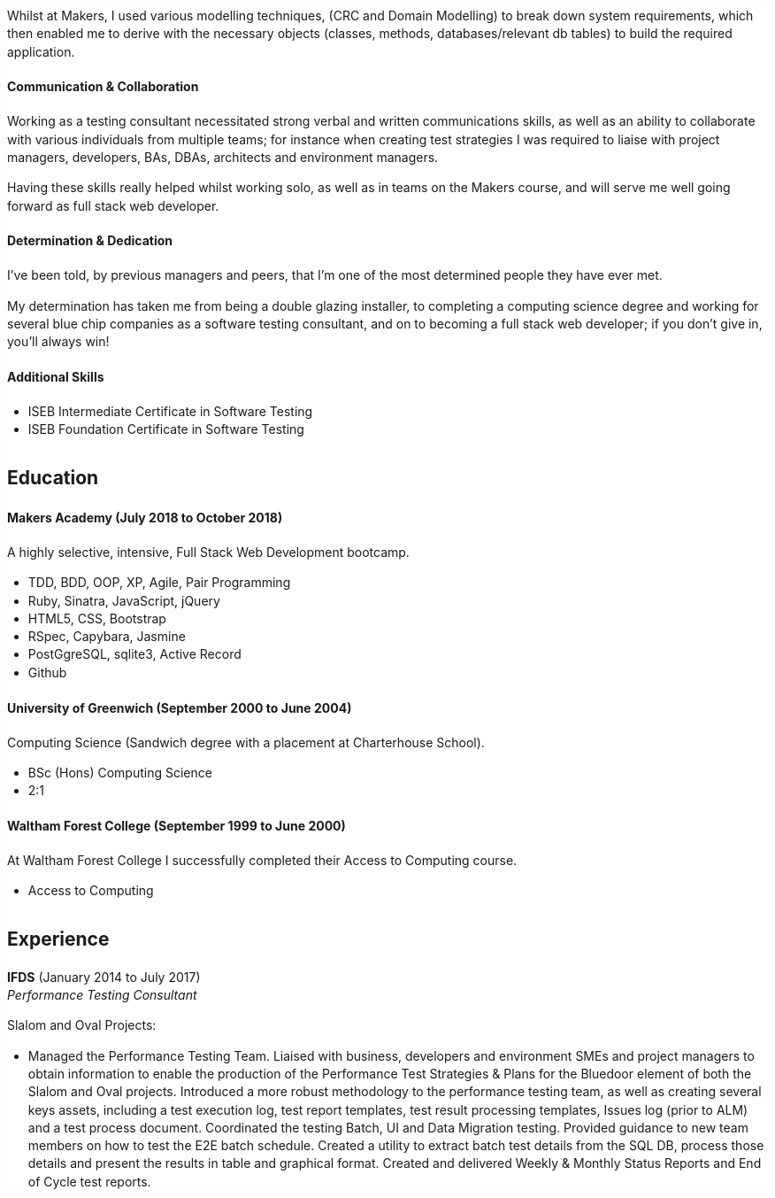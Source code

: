 Whilst at Makers, I used various modelling techniques, (CRC and Domain Modelling) to break down system requirements, which then enabled me to derive with the necessary objects (classes, methods, databases/relevant db tables) to build the required application.  

#### Communication & Collaboration

Working as a testing consultant necessitated strong verbal and written communications skills, as well as an ability to collaborate with various individuals from multiple teams; for instance when creating test strategies I was required to liaise with project managers, developers, BAs, DBAs, architects and environment managers.

Having these skills really helped whilst working solo, as well as in teams on the Makers course, and will serve me well going forward as full stack web developer.

#### Determination & Dedication

I’ve been told, by previous managers and peers, that I’m one of the most determined people they have ever met.

My determination has taken me from being a double glazing installer, to completing a computing science degree and working for several blue chip companies as a software testing consultant, and on to becoming a full stack web developer; if you don’t give in, you’ll always win!

#### Additional Skills

- ISEB Intermediate Certificate in Software Testing
- ISEB Foundation Certificate in Software Testing

## Education

#### Makers Academy (July 2018 to October 2018)
A highly selective, intensive, Full Stack Web Development bootcamp.
- TDD, BDD, OOP, XP, Agile, Pair Programming
- Ruby, Sinatra, JavaScript, jQuery
- HTML5, CSS, Bootstrap
- RSpec, Capybara, Jasmine
- PostGgreSQL, sqlite3, Active Record
- Github

#### University of Greenwich (September 2000 to June 2004)
Computing Science (Sandwich degree with a placement at Charterhouse School).
- BSc (Hons) Computing Science
- 2:1

#### Waltham Forest College (September 1999 to June 2000)
At Waltham Forest College I successfully completed their Access to Computing course.
- Access to Computing

## Experience
**IFDS** (January 2014 to July 2017)    
*Performance Testing Consultant*

Slalom and Oval Projects:
- Managed the Performance Testing Team. Liaised with business, developers and environment SMEs and project managers to obtain information to enable the production of the Performance Test Strategies & Plans for the Bluedoor element of both the Slalom and Oval projects. Introduced a more robust methodology to the performance testing team, as well as creating several keys assets, including a test execution log, test report templates, test result processing templates, Issues log (prior to ALM) and a test process document. Coordinated the testing Batch, UI and Data Migration testing. Provided guidance to new team members on how to test the E2E batch schedule. Created a utility to extract batch test details from the SQL DB, process those details and present the results in table and graphical format. Created and delivered Weekly & Monthly Status Reports and End of Cycle test reports.
